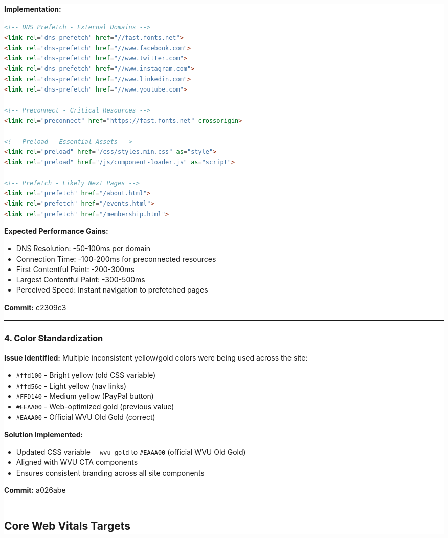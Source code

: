**Implementation:**

```html
<!-- DNS Prefetch - External Domains -->
<link rel="dns-prefetch" href="//fast.fonts.net">
<link rel="dns-prefetch" href="//www.facebook.com">
<link rel="dns-prefetch" href="//www.twitter.com">
<link rel="dns-prefetch" href="//www.instagram.com">
<link rel="dns-prefetch" href="//www.linkedin.com">
<link rel="dns-prefetch" href="//www.youtube.com">

<!-- Preconnect - Critical Resources -->
<link rel="preconnect" href="https://fast.fonts.net" crossorigin>

<!-- Preload - Essential Assets -->
<link rel="preload" href="/css/styles.min.css" as="style">
<link rel="preload" href="/js/component-loader.js" as="script">

<!-- Prefetch - Likely Next Pages -->
<link rel="prefetch" href="/about.html">
<link rel="prefetch" href="/events.html">
<link rel="prefetch" href="/membership.html">
```

**Expected Performance Gains:**
- DNS Resolution: -50-100ms per domain
- Connection Time: -100-200ms for preconnected resources
- First Contentful Paint: -200-300ms
- Largest Contentful Paint: -300-500ms
- Perceived Speed: Instant navigation to prefetched pages

**Commit:** c2309c3

---

### 4. Color Standardization

**Issue Identified:**
Multiple inconsistent yellow/gold colors were being used across the site:
- `#ffd100` - Bright yellow (old CSS variable)
- `#ffd56e` - Light yellow (nav links)
- `#FFD140` - Medium yellow (PayPal button)
- `#EEAA00` - Web-optimized gold (previous value)
- `#EAAA00` - Official WVU Old Gold (correct)

**Solution Implemented:**
- Updated CSS variable `--wvu-gold` to `#EAAA00` (official WVU Old Gold)
- Aligned with WVU CTA components
- Ensures consistent branding across all site components

**Commit:** a026abe

---

## Core Web Vitals Targets
